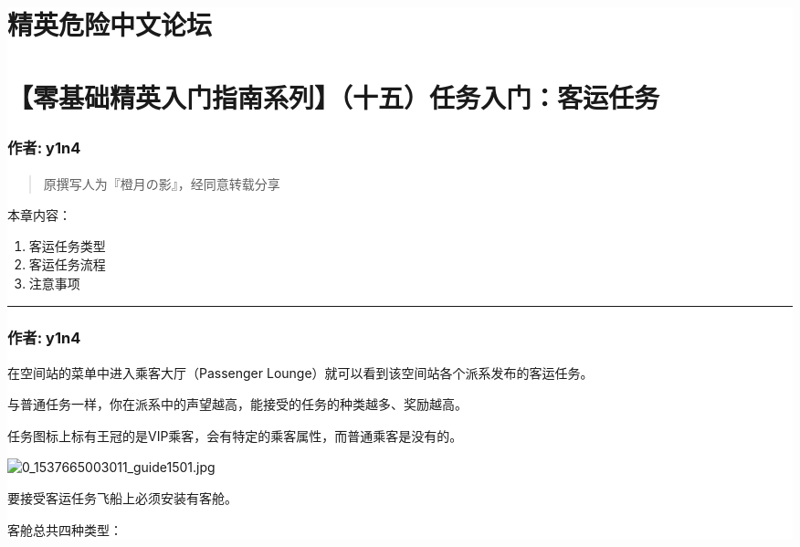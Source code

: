 




精英危险中文论坛
=========







 




# 【零基础精英入门指南系列】（十五）任务入门：客运任务





### 作者: y1n4




> 原撰写人为『橙月の影』，经同意转载分享
> 
> 


本章内容：


1. 客运任务类型
2. 客运任务流程
3. 注意事项








---



### 作者: y1n4



在空间站的菜单中进入乘客大厅（Passenger Lounge）就可以看到该空间站各个派系发布的客运任务。   

与普通任务一样，你在派系中的声望越高，能接受的任务的种类越多、奖励越高。   

任务图标上标有王冠的是VIP乘客，会有特定的乘客属性，而普通乘客是没有的。   

![0_1537665003011_guide1501.jpg](https://cdn.elitedanger.cn/Fvz9TCMvepqK0_EjdgdJ8ualP5p4)


要接受客运任务飞船上必须安装有客舱。   

客舱总共四种类型：
